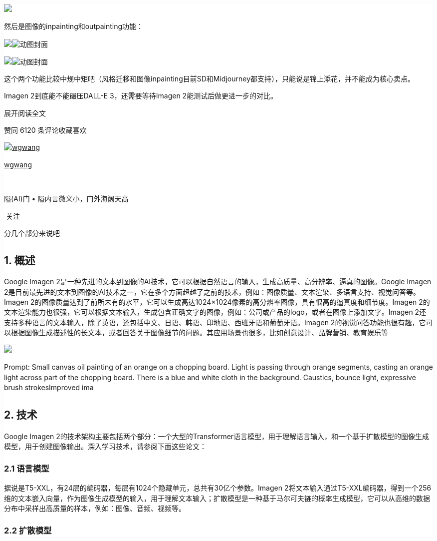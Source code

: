 ![](https://proxy-prod.omnivore-image-cache.app/1232x0,s5PIoolN1Epph3wI1SEcQQF-XjTPajYGSUu_XmSP8jLQ/https://picx.zhimg.com/50/v2-0f464dd898fb37b0fe82209ab33b7f6c_720w.jpg?source=1def8aca)

然后是图像的inpainting和outpainting功能：

![](https://proxy-prod.omnivore-image-cache.app/0x0,sOIcKCMJKKqXXAe2WY2MIh06cVZPCqS8Arp4NFDYpqeo/data:image/svg+xml;utf8,%3Csvg%20xmlns%3D%22http%3A%2F%2Fwww.w3.org%2F2000%2Fsvg%22%20width%3D%221232%22%20height%3D%22693%22%3E%3C%2Fsvg%3E)![动图封面](https://proxy-prod.omnivore-image-cache.app/1232x0,sDCA-oHQskldT8Bh_NjwW-4UQABXqvBWPbzs7s9vi5FY/https://pic1.zhimg.com/50/v2-3619164d1c2aefdecf85a17fa178f650_720w.jpg?source=1def8aca)

![](https://proxy-prod.omnivore-image-cache.app/0x0,sOIcKCMJKKqXXAe2WY2MIh06cVZPCqS8Arp4NFDYpqeo/data:image/svg+xml;utf8,%3Csvg%20xmlns%3D%22http%3A%2F%2Fwww.w3.org%2F2000%2Fsvg%22%20width%3D%221232%22%20height%3D%22693%22%3E%3C%2Fsvg%3E)![动图封面](https://proxy-prod.omnivore-image-cache.app/1232x0,sHgz-Jk1m32lK2LDxMqwseNFfjsqhZjFODuYw3x6zxBs/https://picx.zhimg.com/50/v2-827d73874e6ba6ff79489ef354569455_720w.jpg?source=1def8aca)

这个两个功能比较中规中矩吧（风格迁移和图像inpainting目前SD和Midjourney都支持），只能说是锦上添花，并不能成为核心卖点。

Imagen 2到底能不能碾压DALL-E 3，还需要等待Imagen 2能测试后做更进一步的对比。

展开阅读全文​

​赞同 61​​20 条评论​收藏​喜欢

[![wgwang](https://proxy-prod.omnivore-image-cache.app/0x0,scfr7P2KUErHIyQhUaeH0S5xMMDq_75hb0uQ3vyFJmE8/https://picx.zhimg.com/db71edd8da1c9095946a0814daa0cb20_l.jpg?source=1def8aca)](https://www.zhihu.com/people/wgwang)

[wgwang](https://www.zhihu.com/people/wgwang)

​

隘(AI)门 • 隘内言微义小，门外海阔天高

​ 关注

分几个部分来说吧

## 1\. 概述

Google Imagen 2是一种先进的文本到图像的AI技术，它可以根据自然语言的输入，生成高质量、高分辨率、逼真的图像。Google Imagen 2是目前最先进的文本到图像的AI技术之一，它在多个方面超越了之前的技术，例如：图像质量、文本渲染、多语言支持、视觉问答等。Imagen 2的图像质量达到了前所未有的水平，它可以生成高达1024×1024像素的高分辨率图像，具有很高的逼真度和细节度。Imagen 2的文本渲染能力也很强，它可以根据文本输入，生成包含正确文字的图像，例如：公司或产品的logo，或者在图像上添加文字。Imagen 2还支持多种语言的文本输入，除了英语，还包括中文、日语、韩语、印地语、西班牙语和葡萄牙语。Imagen 2的视觉问答功能也很有趣，它可以根据图像生成描述性的长文本，或者回答关于图像细节的问题。其应用场景也很多，比如创意设计、品牌营销、教育娱乐等

![](https://proxy-prod.omnivore-image-cache.app/1200x1200,sVZ51dTECwn0yip7ozFjy_86szVoFF9LoltGDMQ7yvMA/https://pica.zhimg.com/50/v2-630f0875256c87c66d5e64e4b8e7211d_720w.jpg?source=1def8aca)

Prompt: Small canvas oil painting of an orange on a chopping board. Light is passing through orange segments, casting an orange light across part of the chopping board. There is a blue and white cloth in the background. Caustics, bounce light, expressive brush strokesImproved ima

## 2\. 技术

Google Imagen 2的技术架构主要包括两个部分：一个大型的Transformer语言模型，用于理解语言输入，和一个基于扩散模型的图像生成模型，用于创建图像输出。深入学习技术，请参阅下面这些论文：

[](https://link.zhihu.com/?target=https%3A//mp.weixin.qq.com/s/3bOFfODR7rpnyzrpocHlfQ)

### 2.1 语言模型

据说是T5-XXL，有24层的编码器，每层有1024个隐藏单元，总共有30亿个参数。Imagen 2将文本输入通过T5-XXL编码器，得到一个256维的文本嵌入向量，作为图像生成模型的输入，用于理解文本输入；扩散模型是一种基于马尔可夫链的概率生成模型，它可以从高维的数据分布中采样出高质量的样本，例如：图像、音频、视频等。

### 2.2 扩散模型
